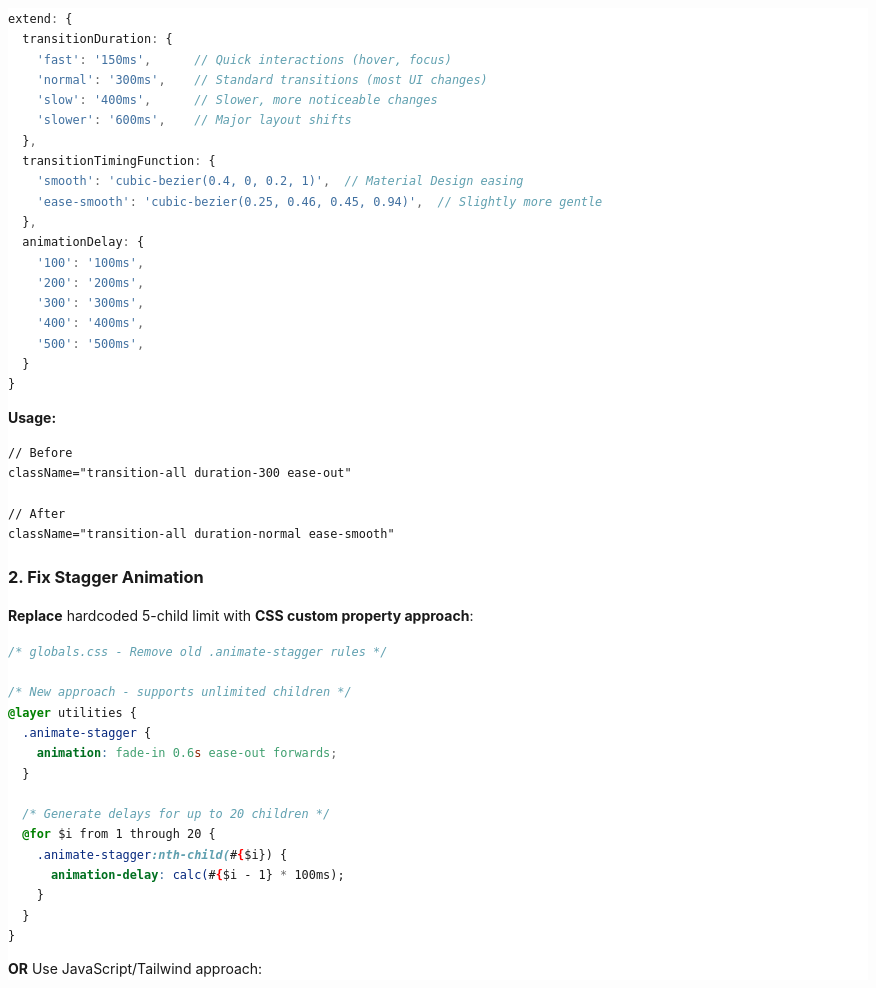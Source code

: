 ```typescript
extend: {
  transitionDuration: {
    'fast': '150ms',      // Quick interactions (hover, focus)
    'normal': '300ms',    // Standard transitions (most UI changes)
    'slow': '400ms',      // Slower, more noticeable changes
    'slower': '600ms',    // Major layout shifts
  },
  transitionTimingFunction: {
    'smooth': 'cubic-bezier(0.4, 0, 0.2, 1)',  // Material Design easing
    'ease-smooth': 'cubic-bezier(0.25, 0.46, 0.45, 0.94)',  // Slightly more gentle
  },
  animationDelay: {
    '100': '100ms',
    '200': '200ms',
    '300': '300ms',
    '400': '400ms',
    '500': '500ms',
  }
}
```

**Usage:**
```tsx
// Before
className="transition-all duration-300 ease-out"

// After
className="transition-all duration-normal ease-smooth"
```

### 2. Fix Stagger Animation

**Replace** hardcoded 5-child limit with **CSS custom property approach**:

```css
/* globals.css - Remove old .animate-stagger rules */

/* New approach - supports unlimited children */
@layer utilities {
  .animate-stagger {
    animation: fade-in 0.6s ease-out forwards;
  }

  /* Generate delays for up to 20 children */
  @for $i from 1 through 20 {
    .animate-stagger:nth-child(#{$i}) {
      animation-delay: calc(#{$i - 1} * 100ms);
    }
  }
}
```

**OR** Use JavaScript/Tailwind approach:
